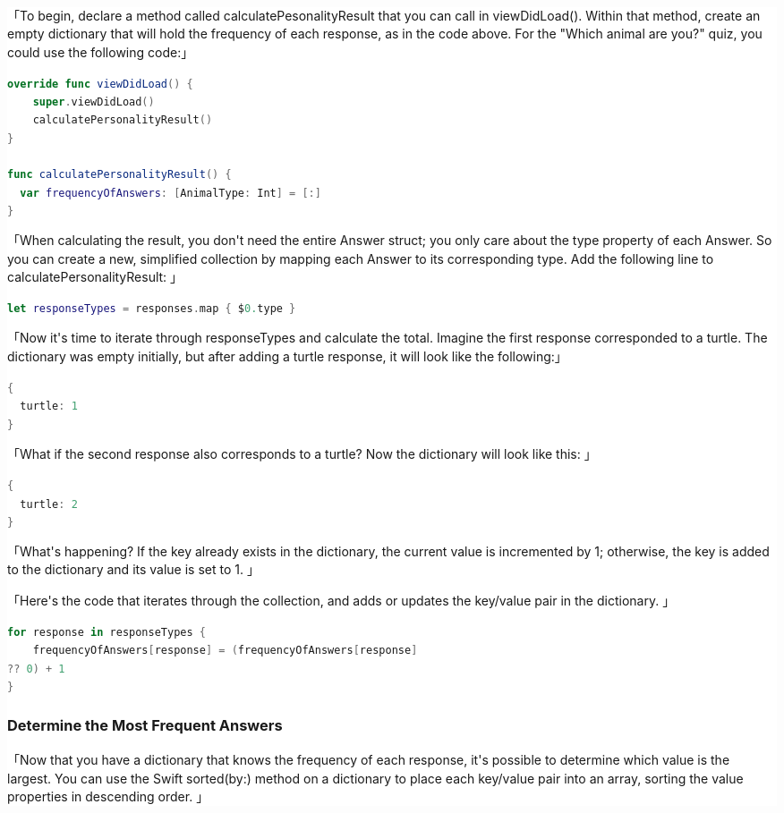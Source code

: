「To begin, declare a method called calculatePesonalityResult that you can call in viewDidLoad\(\). Within that method, create an empty dictionary that will hold the frequency of each response, as in the code above. For the "Which animal are you?" quiz, you could use the following code:」

```swift
override func viewDidLoad() {
    super.viewDidLoad()
    calculatePersonalityResult()
}
 
func calculatePersonalityResult() {
  var frequencyOfAnswers: [AnimalType: Int] = [:]
}
```

「When calculating the result, you don't need the entire Answer struct; you only care about the type property of each Answer. So you can create a new, simplified collection by mapping each Answer to its corresponding type. Add the following line to calculatePersonalityResult: 」

```swift
let responseTypes = responses.map { $0.type }
```

「Now it's time to iterate through responseTypes and calculate the total. Imagine the first response corresponded to a turtle. The dictionary was empty initially, but after adding a turtle response, it will look like the following:」

```swift
{
  turtle: 1
} 
```

「What if the second response also corresponds to a turtle? Now the dictionary will look like this: 」

```swift
{
  turtle: 2
}
```

「What's happening? If the key already exists in the dictionary, the current value is incremented by 1; otherwise, the key is added to the dictionary and its value is set to 1. 」

「Here's the code that iterates through the collection, and adds or updates the key/value pair in the dictionary. 」

```swift
for response in responseTypes {
    frequencyOfAnswers[response] = (frequencyOfAnswers[response]
?? 0) + 1
}
```

### Determine the Most Frequent Answers 

「Now that you have a dictionary that knows the frequency of each response, it's possible to determine which value is the largest. You can use the Swift sorted\(by:\) method on a dictionary to place each key/value pair into an array, sorting the value properties in descending order. 」
